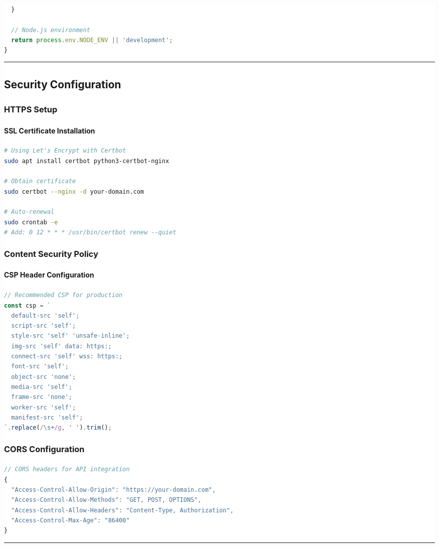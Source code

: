 ```javascript
  }
  
  // Node.js environment
  return process.env.NODE_ENV || 'development';
}
```

---

## Security Configuration

### HTTPS Setup

#### SSL Certificate Installation
```bash
# Using Let's Encrypt with Certbot
sudo apt install certbot python3-certbot-nginx

# Obtain certificate
sudo certbot --nginx -d your-domain.com

# Auto-renewal
sudo crontab -e
# Add: 0 12 * * * /usr/bin/certbot renew --quiet
```

### Content Security Policy

#### CSP Header Configuration
```javascript
// Recommended CSP for production
const csp = `
  default-src 'self';
  script-src 'self';
  style-src 'self' 'unsafe-inline';
  img-src 'self' data: https:;
  connect-src 'self' wss: https:;
  font-src 'self';
  object-src 'none';
  media-src 'self';
  frame-src 'none';
  worker-src 'self';
  manifest-src 'self';
`.replace(/\s+/g, ' ').trim();
```

### CORS Configuration
```javascript
// CORS headers for API integration
{
  "Access-Control-Allow-Origin": "https://your-domain.com",
  "Access-Control-Allow-Methods": "GET, POST, OPTIONS",
  "Access-Control-Allow-Headers": "Content-Type, Authorization",
  "Access-Control-Max-Age": "86400"
}
```

---